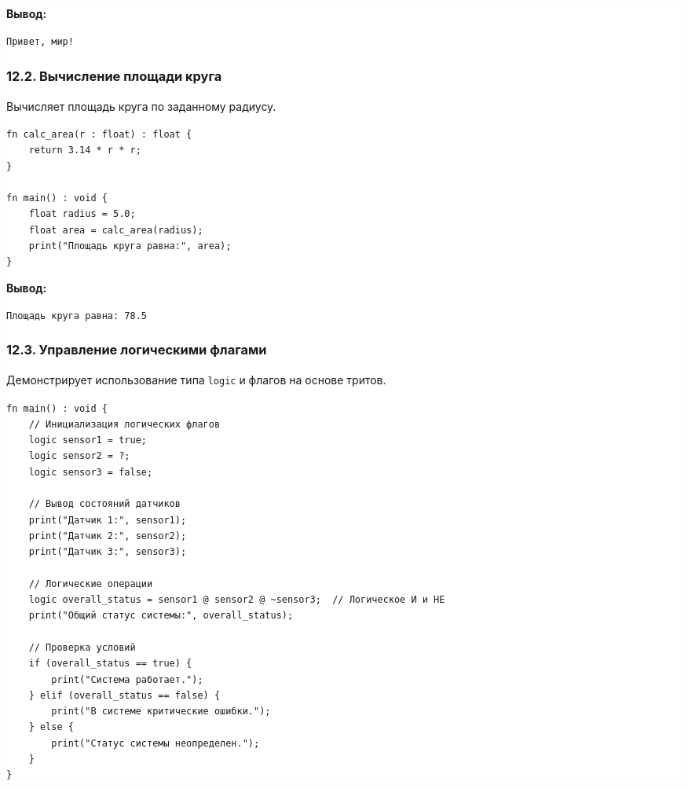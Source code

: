 **Вывод:**
```
Привет, мир!
```

### 12.2. Вычисление площади круга

Вычисляет площадь круга по заданному радиусу.

```
fn calc_area(r : float) : float {
    return 3.14 * r * r;
}

fn main() : void {
    float radius = 5.0;
    float area = calc_area(radius);
    print("Площадь круга равна:", area);
}
```

**Вывод:**
```
Площадь круга равна: 78.5
```

### 12.3. Управление логическими флагами

Демонстрирует использование типа `logic` и флагов на основе тритов.

```
fn main() : void {
    // Инициализация логических флагов
    logic sensor1 = true;
    logic sensor2 = ?;
    logic sensor3 = false;

    // Вывод состояний датчиков
    print("Датчик 1:", sensor1);
    print("Датчик 2:", sensor2);
    print("Датчик 3:", sensor3);

    // Логические операции
    logic overall_status = sensor1 @ sensor2 @ ~sensor3;  // Логическое И и НЕ
    print("Общий статус системы:", overall_status);

    // Проверка условий
    if (overall_status == true) {
        print("Система работает.");
    } elif (overall_status == false) {
        print("В системе критические ошибки.");
    } else {
        print("Статус системы неопределен.");
    }
}
```
